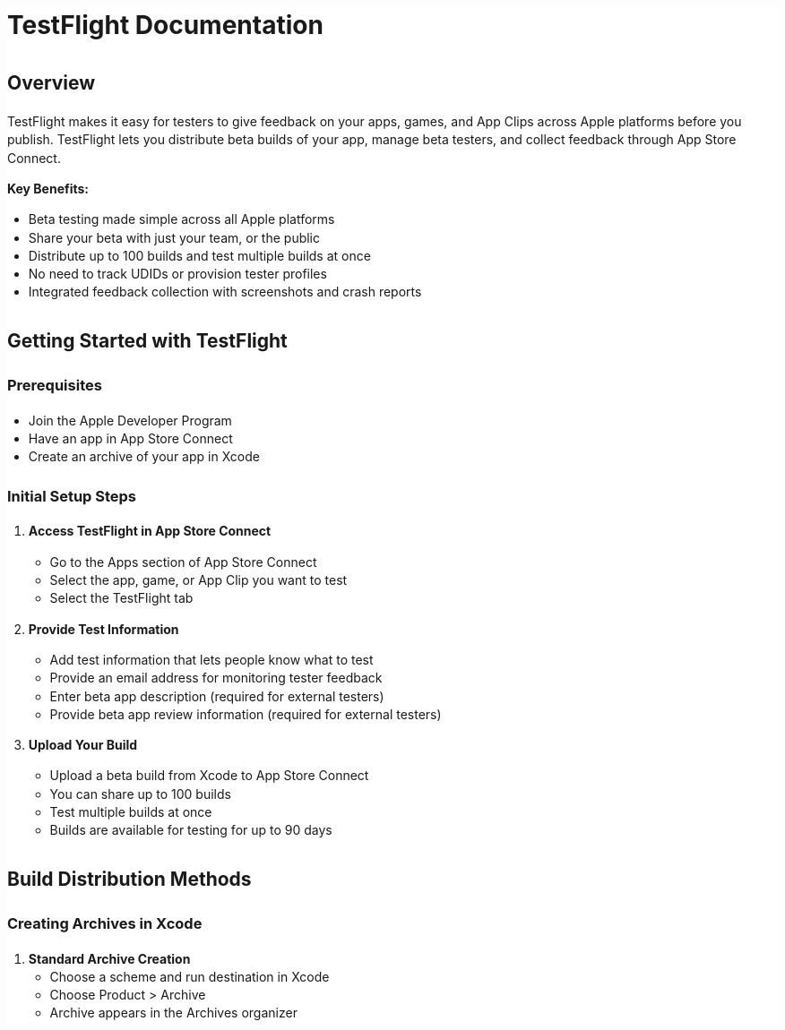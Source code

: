 # TestFlight Documentation

## Overview

TestFlight makes it easy for testers to give feedback on your apps, games, and App Clips across Apple platforms before you publish. TestFlight lets you distribute beta builds of your app, manage beta testers, and collect feedback through App Store Connect.

**Key Benefits:**
- Beta testing made simple across all Apple platforms
- Share your beta with just your team, or the public
- Distribute up to 100 builds and test multiple builds at once
- No need to track UDIDs or provision tester profiles
- Integrated feedback collection with screenshots and crash reports

## Getting Started with TestFlight

### Prerequisites
- Join the Apple Developer Program
- Have an app in App Store Connect
- Create an archive of your app in Xcode

### Initial Setup Steps

1. **Access TestFlight in App Store Connect**
   - Go to the Apps section of App Store Connect
   - Select the app, game, or App Clip you want to test
   - Select the TestFlight tab

2. **Provide Test Information**
   - Add test information that lets people know what to test
   - Provide an email address for monitoring tester feedback
   - Enter beta app description (required for external testers)
   - Provide beta app review information (required for external testers)

3. **Upload Your Build**
   - Upload a beta build from Xcode to App Store Connect
   - You can share up to 100 builds
   - Test multiple builds at once
   - Builds are available for testing for up to 90 days

## Build Distribution Methods

### Creating Archives in Xcode

1. **Standard Archive Creation**
   - Choose a scheme and run destination in Xcode
   - Choose Product > Archive
   - Archive appears in the Archives organizer
